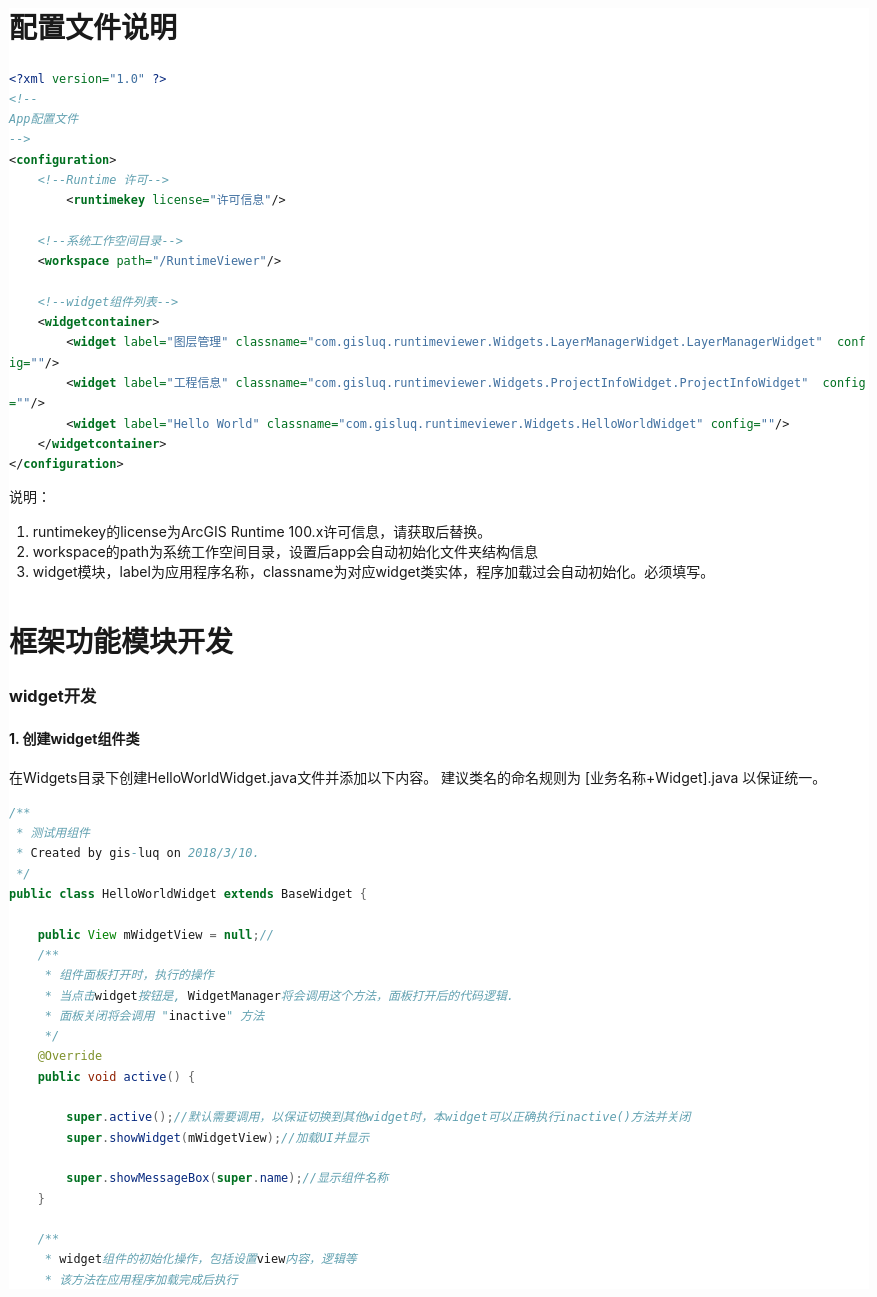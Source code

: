 
配置文件说明
==============
```xml
<?xml version="1.0" ?>
<!--
App配置文件
-->
<configuration>
    <!--Runtime 许可-->
	    <runtimekey license="许可信息"/>

    <!--系统工作空间目录-->
    <workspace path="/RuntimeViewer"/>

    <!--widget组件列表-->
    <widgetcontainer>
        <widget label="图层管理" classname="com.gisluq.runtimeviewer.Widgets.LayerManagerWidget.LayerManagerWidget"  config=""/>
        <widget label="工程信息" classname="com.gisluq.runtimeviewer.Widgets.ProjectInfoWidget.ProjectInfoWidget"  config=""/>
        <widget label="Hello World" classname="com.gisluq.runtimeviewer.Widgets.HelloWorldWidget" config=""/>
    </widgetcontainer>
</configuration>
```
说明：
1. runtimekey的license为ArcGIS Runtime 100.x许可信息，请获取后替换。
2. workspace的path为系统工作空间目录，设置后app会自动初始化文件夹结构信息
3. widget模块，label为应用程序名称，classname为对应widget类实体，程序加载过会自动初始化。必须填写。
  

框架功能模块开发
====================
### widget开发
#### 1. 创建widget组件类

在Widgets目录下创建HelloWorldWidget.java文件并添加以下内容。
建议类名的命名规则为 [业务名称+Widget].java 以保证统一。

```java
/**
 * 测试用组件
 * Created by gis-luq on 2018/3/10.
 */
public class HelloWorldWidget extends BaseWidget {

    public View mWidgetView = null;//
    /**
     * 组件面板打开时，执行的操作
     * 当点击widget按钮是, WidgetManager将会调用这个方法，面板打开后的代码逻辑.
     * 面板关闭将会调用 "inactive" 方法
     */
    @Override
    public void active() {

        super.active();//默认需要调用，以保证切换到其他widget时，本widget可以正确执行inactive()方法并关闭
        super.showWidget(mWidgetView);//加载UI并显示
        
        super.showMessageBox(super.name);//显示组件名称
    }

    /**
     * widget组件的初始化操作，包括设置view内容，逻辑等
     * 该方法在应用程序加载完成后执行
```